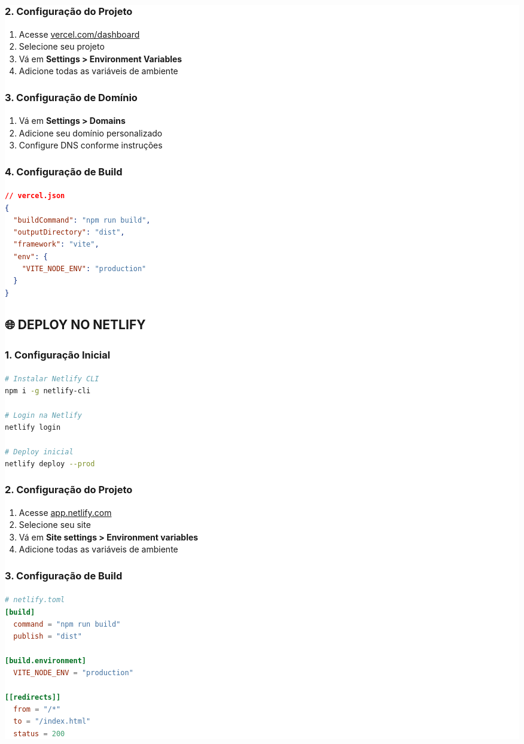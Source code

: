 ### **2. Configuração do Projeto**
1. Acesse [vercel.com/dashboard](https://vercel.com/dashboard)
2. Selecione seu projeto
3. Vá em **Settings > Environment Variables**
4. Adicione todas as variáveis de ambiente

### **3. Configuração de Domínio**
1. Vá em **Settings > Domains**
2. Adicione seu domínio personalizado
3. Configure DNS conforme instruções

### **4. Configuração de Build**
```json
// vercel.json
{
  "buildCommand": "npm run build",
  "outputDirectory": "dist",
  "framework": "vite",
  "env": {
    "VITE_NODE_ENV": "production"
  }
}
```

## **🌐 DEPLOY NO NETLIFY**

### **1. Configuração Inicial**
```bash
# Instalar Netlify CLI
npm i -g netlify-cli

# Login na Netlify
netlify login

# Deploy inicial
netlify deploy --prod
```

### **2. Configuração do Projeto**
1. Acesse [app.netlify.com](https://app.netlify.com)
2. Selecione seu site
3. Vá em **Site settings > Environment variables**
4. Adicione todas as variáveis de ambiente

### **3. Configuração de Build**
```toml
# netlify.toml
[build]
  command = "npm run build"
  publish = "dist"

[build.environment]
  VITE_NODE_ENV = "production"

[[redirects]]
  from = "/*"
  to = "/index.html"
  status = 200
```
